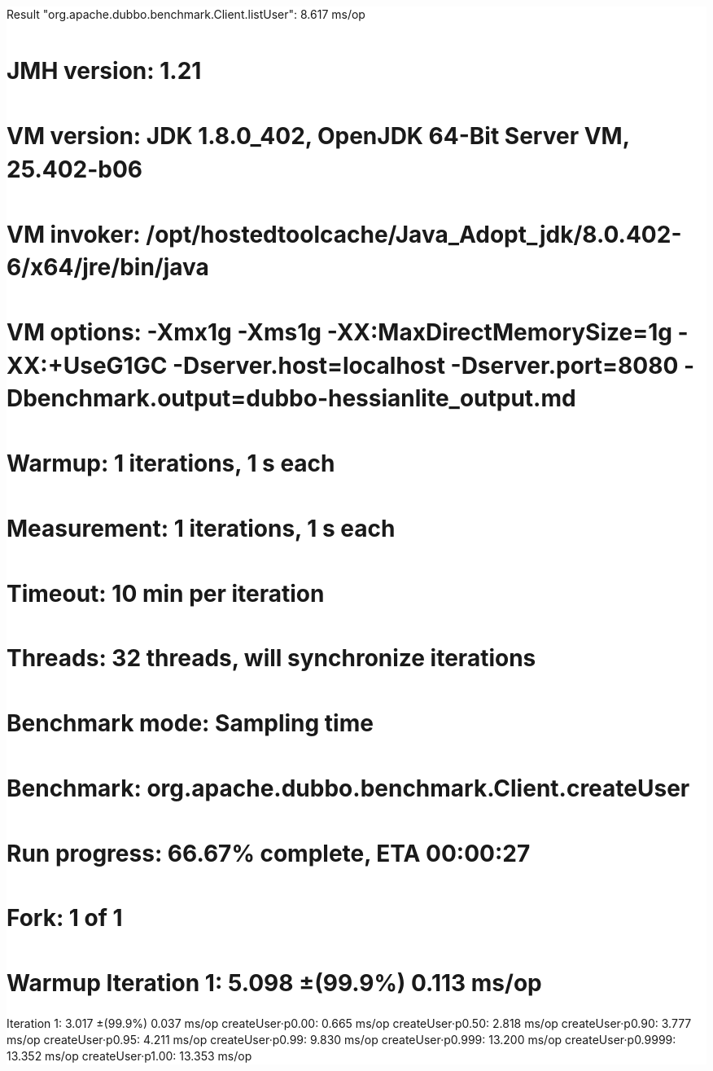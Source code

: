 
Result "org.apache.dubbo.benchmark.Client.listUser":
  8.617 ms/op


# JMH version: 1.21
# VM version: JDK 1.8.0_402, OpenJDK 64-Bit Server VM, 25.402-b06
# VM invoker: /opt/hostedtoolcache/Java_Adopt_jdk/8.0.402-6/x64/jre/bin/java
# VM options: -Xmx1g -Xms1g -XX:MaxDirectMemorySize=1g -XX:+UseG1GC -Dserver.host=localhost -Dserver.port=8080 -Dbenchmark.output=dubbo-hessianlite_output.md
# Warmup: 1 iterations, 1 s each
# Measurement: 1 iterations, 1 s each
# Timeout: 10 min per iteration
# Threads: 32 threads, will synchronize iterations
# Benchmark mode: Sampling time
# Benchmark: org.apache.dubbo.benchmark.Client.createUser

# Run progress: 66.67% complete, ETA 00:00:27
# Fork: 1 of 1
# Warmup Iteration   1: 5.098 ±(99.9%) 0.113 ms/op
Iteration   1: 3.017 ±(99.9%) 0.037 ms/op
                 createUser·p0.00:   0.665 ms/op
                 createUser·p0.50:   2.818 ms/op
                 createUser·p0.90:   3.777 ms/op
                 createUser·p0.95:   4.211 ms/op
                 createUser·p0.99:   9.830 ms/op
                 createUser·p0.999:  13.200 ms/op
                 createUser·p0.9999: 13.352 ms/op
                 createUser·p1.00:   13.353 ms/op
